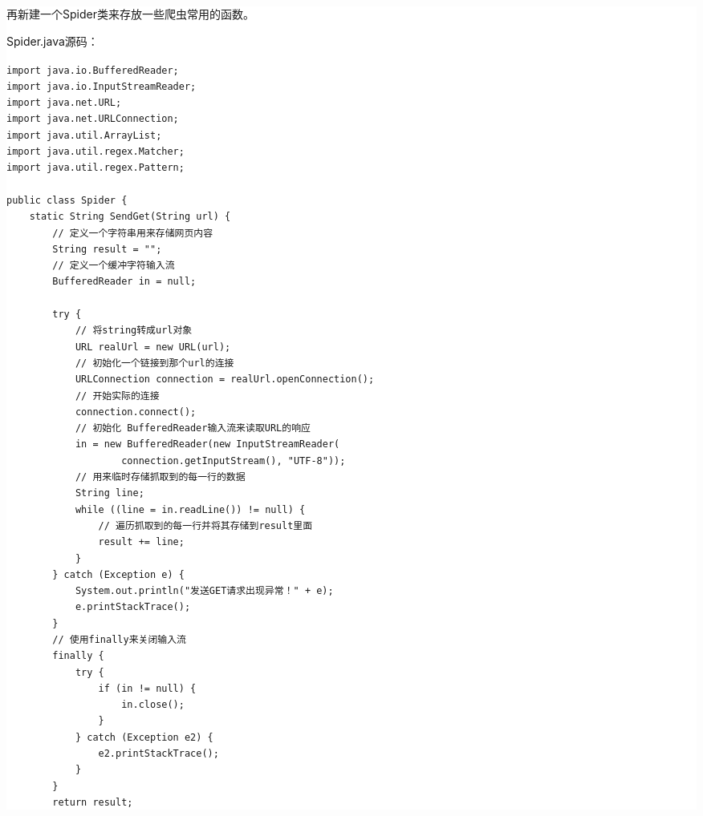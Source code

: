 

  


再新建一个Spider类来存放一些爬虫常用的函数。 

Spider.java源码： 
    
    
    import java.io.BufferedReader;
    import java.io.InputStreamReader;
    import java.net.URL;
    import java.net.URLConnection;
    import java.util.ArrayList;
    import java.util.regex.Matcher;
    import java.util.regex.Pattern;
    
    public class Spider {
    	static String SendGet(String url) {
    		// 定义一个字符串用来存储网页内容
    		String result = "";
    		// 定义一个缓冲字符输入流
    		BufferedReader in = null;
    
    		try {
    			// 将string转成url对象
    			URL realUrl = new URL(url);
    			// 初始化一个链接到那个url的连接
    			URLConnection connection = realUrl.openConnection();
    			// 开始实际的连接
    			connection.connect();
    			// 初始化 BufferedReader输入流来读取URL的响应
    			in = new BufferedReader(new InputStreamReader(
    					connection.getInputStream(), "UTF-8"));
    			// 用来临时存储抓取到的每一行的数据
    			String line;
    			while ((line = in.readLine()) != null) {
    				// 遍历抓取到的每一行并将其存储到result里面
    				result += line;
    			}
    		} catch (Exception e) {
    			System.out.println("发送GET请求出现异常！" + e);
    			e.printStackTrace();
    		}
    		// 使用finally来关闭输入流
    		finally {
    			try {
    				if (in != null) {
    					in.close();
    				}
    			} catch (Exception e2) {
    				e2.printStackTrace();
    			}
    		}
    		return result;
    